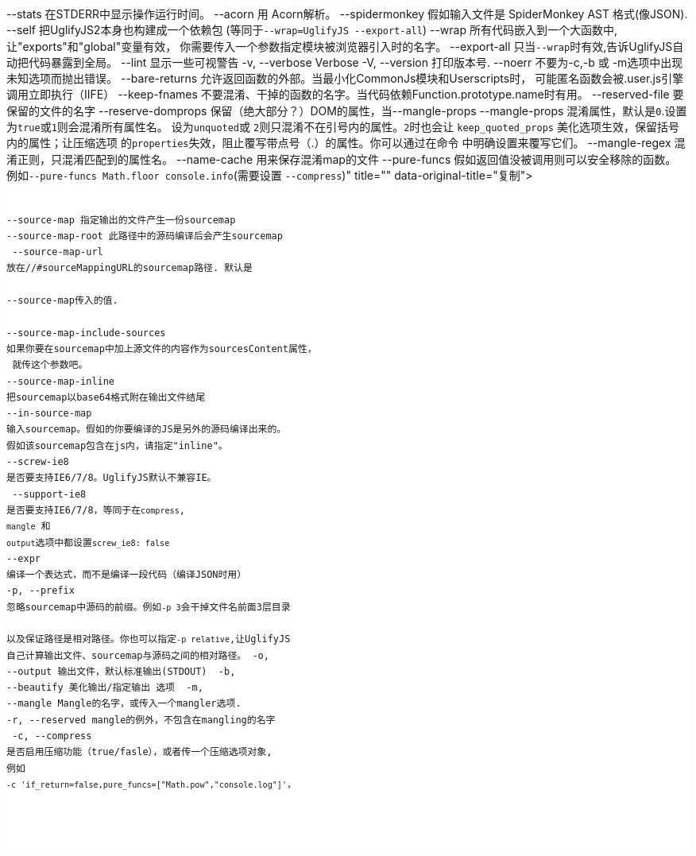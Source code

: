   --stats                       在STDERR中显示操作运行时间。
  --acorn                       用 Acorn解析。
  --spidermonkey                假如输入文件是 SpiderMonkey AST 格式(像JSON).
  --self                        把UglifyJS2本身也构建成一个依赖包
                                (等同于`--wrap=UglifyJS --export-all`)
  --wrap                        所有代码嵌入到一个大函数中,让&quot;exports&quot;和&quot;global&quot;变量有效，
                                你需要传入一个参数指定模块被浏览器引入时的名字。
  --export-all                  只当`--wrap`时有效,告诉UglifyJS自动把代码暴露到全局。
  --lint                        显示一些可视警告
  -v, --verbose                 Verbose
  -V, --version                 打印版本号.
  --noerr                       不要为-c,-b 或 -m选项中出现未知选项而抛出错误。
  --bare-returns                允许返回函数的外部。当最小化CommonJs模块和Userscripts时，
                                可能匿名函数会被.user.js引擎调用立即执行（IIFE）
  --keep-fnames                 不要混淆、干掉的函数的名字。当代码依赖Function.prototype.name时有用。
  --reserved-file               要保留的文件的名字
  --reserve-domprops            保留（绝大部分？）DOM的属性，当--mangle-props
  --mangle-props                混淆属性，默认是`0`.设置为`true`或`1`则会混淆所有属性名。
                                设为`unquoted`或 `2`则只混淆不在引号内的属性。`2`时也会让
                                `keep_quoted_props` 美化选项生效，保留括号内的属性；让压缩选项
                                的`properties`失效，阻止覆写带点号（.）的属性。你可以通过在命令
                                中明确设置来覆写它们。
  --mangle-regex                混淆正则，只混淆匹配到的属性名。
  --name-cache                  用来保存混淆map的文件
  --pure-funcs                  假如返回值没被调用则可以安全移除的函数。 
                                例如`--pure-funcs Math.floor console.info`(需要设置 `--compress`)" title="" data-original-title="复制"></span>
      <span type="button" class="saveToNote code-tool" data-toggle="tooltip" data-placement="top" title="" data-original-title="放进笔记"></span>
      </div>
      </div><pre class="hljs haml"><code>  -<span class="ruby">-source-map                  指定输出的文件产生一份sourcemap 
</span>  -<span class="ruby">-source-map-root             此路径中的源码编译后会产生sourcemap
</span>  -<span class="ruby">-source-map-url              放在/<span class="hljs-regexp">/#sourceMappingURL的sourcemap路径.  默认是 
</span></span>                                -<span class="ruby"><span class="hljs-regexp">-source-map传入的值.
</span></span>  -<span class="ruby"><span class="hljs-regexp">-source-map-include-sources  如果你要在sourcemap中加上源文件的内容作为sourcesContent属性，
</span></span>                                就传这个参数吧。
  -<span class="ruby"><span class="hljs-regexp">-source-map-inline           把sourcemap以base64格式附在输出文件结尾
</span></span>  -<span class="ruby"><span class="hljs-regexp">-in-source-map               输入sourcemap。假如的你要编译的JS是另外的源码编译出来的。
</span></span>                                假如该sourcemap包含在js内，请指定"inline"。
  -<span class="ruby"><span class="hljs-regexp">-screw-ie8                   是否要支持IE6/</span><span class="hljs-number">7</span>/<span class="hljs-number">8</span>。UglifyJS默认不兼容IE。
</span>  -<span class="ruby">-support-ie8                 是否要支持IE6/<span class="hljs-number">7</span>/<span class="hljs-number">8</span>，等同于在<span class="hljs-string">`compress`</span>, <span class="hljs-string">`mangle`</span> 和
</span>                                 `output`选项中都设置`screw_ie8: false`
  -<span class="ruby">-expr                        编译一个表达式，而不是编译一段代码（编译JSON时用）
</span>  -<span class="ruby">p, --prefix                  忽略sourcemap中源码的前缀。例如<span class="hljs-string">`-p 3`</span>会干掉文件名前面<span class="hljs-number">3</span>层目录
</span>                                以及保证路径是相对路径。你也可以指定`-p relative`,让UglifyJS
                                自己计算输出文件、sourcemap与源码之间的相对路径。
  -<span class="ruby">o, --output                  输出文件，默认标准输出(STDOUT)
</span>  -<span class="ruby">b, --beautify                美化输出/指定输出 选项
</span>  -<span class="ruby">m, --mangle                  Mangle的名字，或传入一个mangler选项.
</span>  -<span class="ruby">r, --reserved                mangle的例外，不包含在mangling的名字
</span>  -<span class="ruby">c, --compress                是否启用压缩功能（<span class="hljs-literal">true</span>/fasle），或者传一个压缩选项对象, 例如 
</span>                                `-c 'if_return=false,pure_funcs=["Math.pow","console.log"]'`，